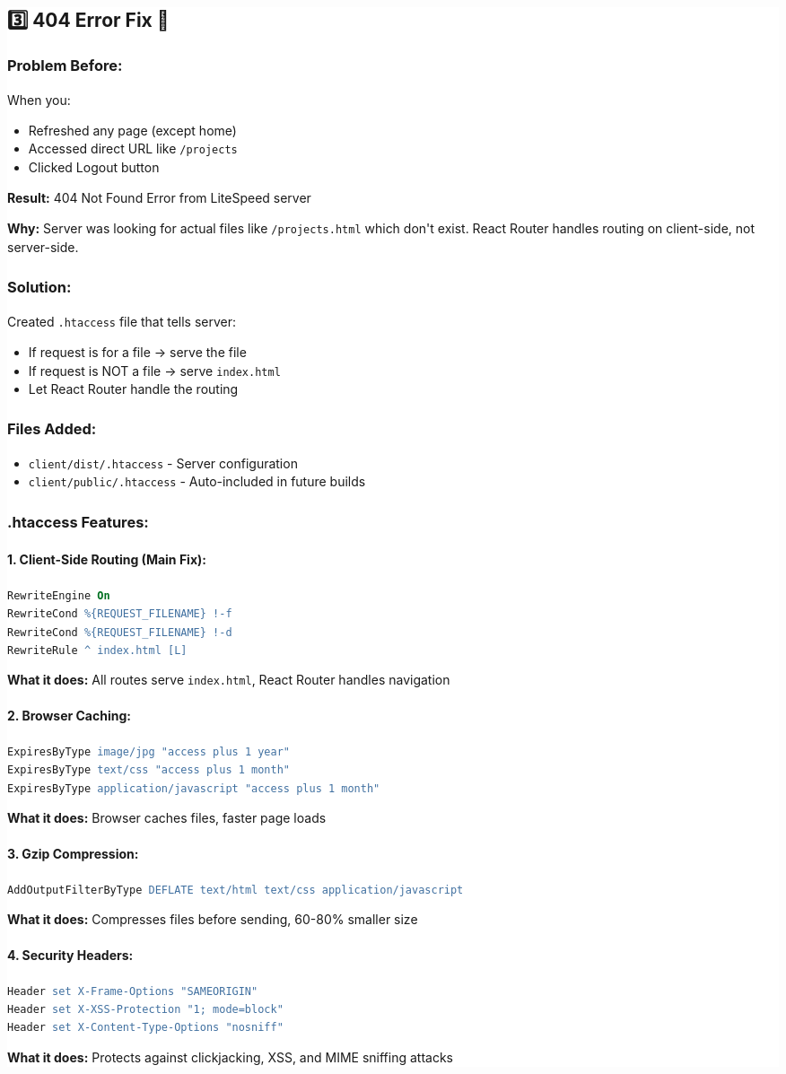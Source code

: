
## 3️⃣ **404 Error Fix** 🔧

### **Problem Before:**
When you:
- Refreshed any page (except home)
- Accessed direct URL like `/projects`
- Clicked Logout button

**Result:** 404 Not Found Error from LiteSpeed server

**Why:** Server was looking for actual files like `/projects.html` which don't exist. React Router handles routing on client-side, not server-side.

### **Solution:**
Created `.htaccess` file that tells server:
- If request is for a file → serve the file
- If request is NOT a file → serve `index.html`
- Let React Router handle the routing

### **Files Added:**
- `client/dist/.htaccess` - Server configuration
- `client/public/.htaccess` - Auto-included in future builds

### **.htaccess Features:**

#### **1. Client-Side Routing (Main Fix):**
```apache
RewriteEngine On
RewriteCond %{REQUEST_FILENAME} !-f
RewriteCond %{REQUEST_FILENAME} !-d
RewriteRule ^ index.html [L]
```
**What it does:** All routes serve `index.html`, React Router handles navigation

#### **2. Browser Caching:**
```apache
ExpiresByType image/jpg "access plus 1 year"
ExpiresByType text/css "access plus 1 month"
ExpiresByType application/javascript "access plus 1 month"
```
**What it does:** Browser caches files, faster page loads

#### **3. Gzip Compression:**
```apache
AddOutputFilterByType DEFLATE text/html text/css application/javascript
```
**What it does:** Compresses files before sending, 60-80% smaller size

#### **4. Security Headers:**
```apache
Header set X-Frame-Options "SAMEORIGIN"
Header set X-XSS-Protection "1; mode=block"
Header set X-Content-Type-Options "nosniff"
```
**What it does:** Protects against clickjacking, XSS, and MIME sniffing attacks
